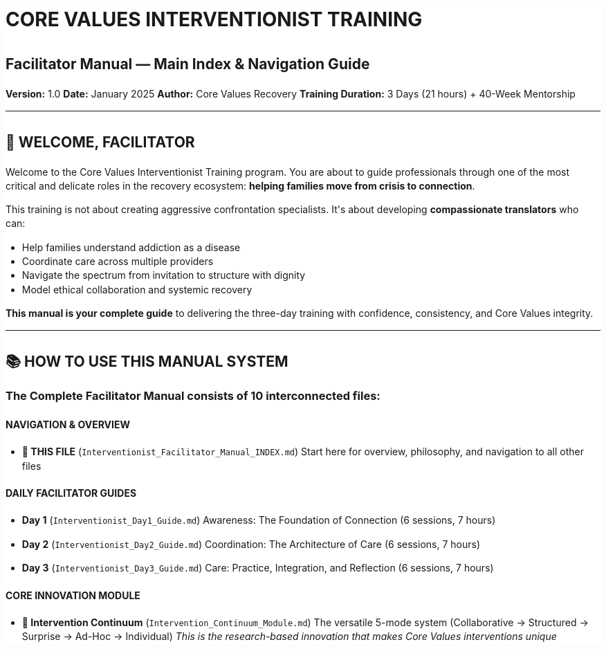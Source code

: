 # CORE VALUES INTERVENTIONIST TRAINING
## Facilitator Manual — Main Index & Navigation Guide

**Version:** 1.0
**Date:** January 2025
**Author:** Core Values Recovery
**Training Duration:** 3 Days (21 hours) + 40-Week Mentorship

---

## 🧭 WELCOME, FACILITATOR

Welcome to the Core Values Interventionist Training program. You are about to guide professionals through one of the most critical and delicate roles in the recovery ecosystem: **helping families move from crisis to connection**.

This training is not about creating aggressive confrontation specialists. It's about developing **compassionate translators** who can:
- Help families understand addiction as a disease
- Coordinate care across multiple providers
- Navigate the spectrum from invitation to structure with dignity
- Model ethical collaboration and systemic recovery

**This manual is your complete guide** to delivering the three-day training with confidence, consistency, and Core Values integrity.

---

## 📚 HOW TO USE THIS MANUAL SYSTEM

### The Complete Facilitator Manual consists of 10 interconnected files:

#### **NAVIGATION & OVERVIEW**
- **📍 THIS FILE** (`Interventionist_Facilitator_Manual_INDEX.md`)
  Start here for overview, philosophy, and navigation to all other files

#### **DAILY FACILITATOR GUIDES**
- **Day 1** (`Interventionist_Day1_Guide.md`)
  Awareness: The Foundation of Connection (6 sessions, 7 hours)

- **Day 2** (`Interventionist_Day2_Guide.md`)
  Coordination: The Architecture of Care (6 sessions, 7 hours)

- **Day 3** (`Interventionist_Day3_Guide.md`)
  Care: Practice, Integration, and Reflection (6 sessions, 7 hours)

#### **CORE INNOVATION MODULE**
- **🌟 Intervention Continuum** (`Intervention_Continuum_Module.md`)
  The versatile 5-mode system (Collaborative → Structured → Surprise → Ad-Hoc → Individual)
  *This is the research-based innovation that makes Core Values interventions unique*
